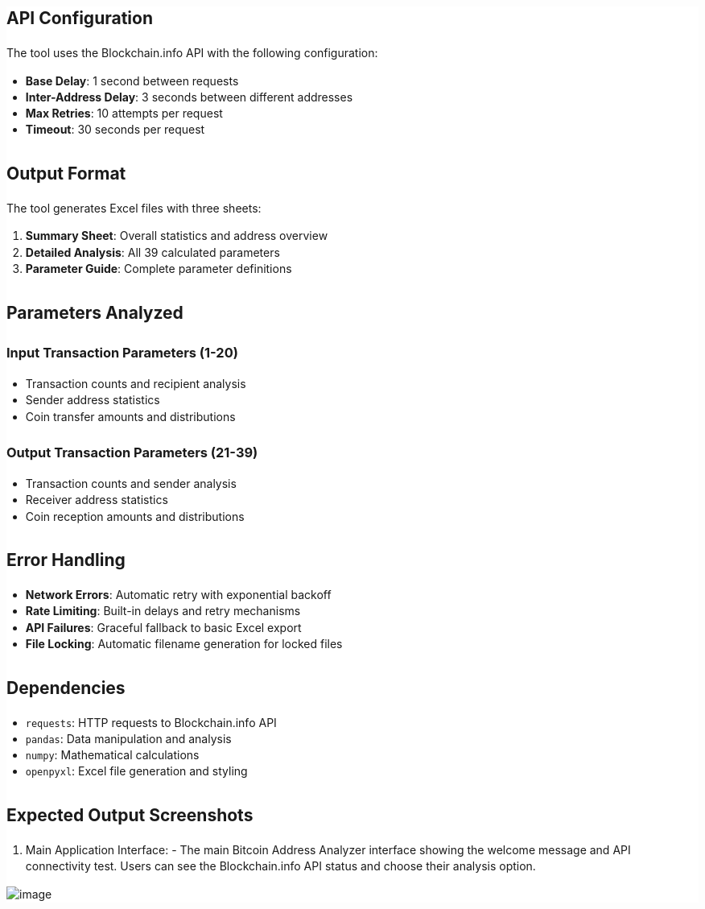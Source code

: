 ## API Configuration

The tool uses the Blockchain.info API with the following configuration:
- **Base Delay**: 1 second between requests
- **Inter-Address Delay**: 3 seconds between different addresses
- **Max Retries**: 10 attempts per request
- **Timeout**: 30 seconds per request

## Output Format

The tool generates Excel files with three sheets:

1. **Summary Sheet**: Overall statistics and address overview
2. **Detailed Analysis**: All 39 calculated parameters
3. **Parameter Guide**: Complete parameter definitions

## Parameters Analyzed

### Input Transaction Parameters (1-20)
- Transaction counts and recipient analysis
- Sender address statistics
- Coin transfer amounts and distributions

### Output Transaction Parameters (21-39)
- Transaction counts and sender analysis
- Receiver address statistics
- Coin reception amounts and distributions

## Error Handling

- **Network Errors**: Automatic retry with exponential backoff
- **Rate Limiting**: Built-in delays and retry mechanisms
- **API Failures**: Graceful fallback to basic Excel export
- **File Locking**: Automatic filename generation for locked files

## Dependencies

- `requests`: HTTP requests to Blockchain.info API
- `pandas`: Data manipulation and analysis
- `numpy`: Mathematical calculations
- `openpyxl`: Excel file generation and styling

## Expected Output Screenshots

1.  Main Application Interface: - The main Bitcoin Address Analyzer interface showing the welcome message and API connectivity test. Users can see the Blockchain.info API
status and choose their analysis option.

<img width="364" height="221" alt="image" src="https://github.com/user-attachments/assets/4f806f0c-b7ef-46b1-bf3a-8aebaf1c1568" />
